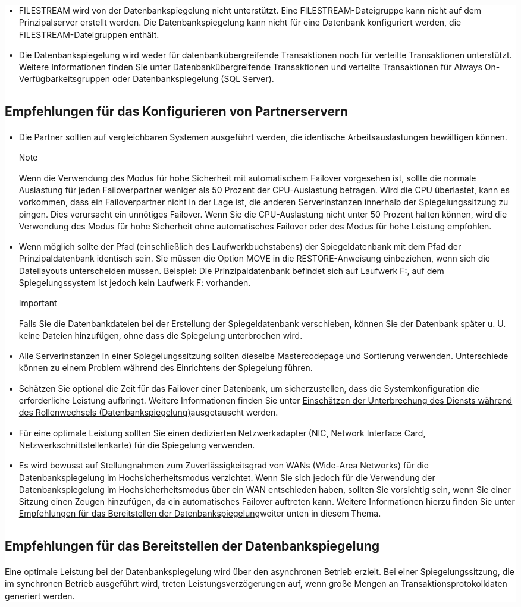 -   FILESTREAM wird von der Datenbankspiegelung nicht unterstützt. Eine FILESTREAM-Dateigruppe kann nicht auf dem Prinzipalserver erstellt werden. Die Datenbankspiegelung kann nicht für eine Datenbank konfiguriert werden, die FILESTREAM-Dateigruppen enthält.  
  
-   Die Datenbankspiegelung wird weder für datenbankübergreifende Transaktionen noch für verteilte Transaktionen unterstützt. Weitere Informationen finden Sie unter [Datenbankübergreifende Transaktionen und verteilte Transaktionen für Always On-Verfügbarkeitsgruppen oder Datenbankspiegelung &#40;SQL Server&#41;](../../database-engine/availability-groups/windows/transactions-always-on-availability-and-database-mirroring.md).  
  
  
##  <a name="RecommendationsForPartners"></a> Empfehlungen für das Konfigurieren von Partnerservern  
  
-   Die Partner sollten auf vergleichbaren Systemen ausgeführt werden, die identische Arbeitsauslastungen bewältigen können.  
  
    > [!NOTE]  
    >  Wenn die Verwendung des Modus für hohe Sicherheit mit automatischem Failover vorgesehen ist, sollte die normale Auslastung für jeden Failoverpartner weniger als 50 Prozent der CPU-Auslastung betragen. Wird die CPU überlastet, kann es vorkommen, dass ein Failoverpartner nicht in der Lage ist, die anderen Serverinstanzen innerhalb der Spiegelungssitzung zu pingen. Dies verursacht ein unnötiges Failover. Wenn Sie die CPU-Auslastung nicht unter 50 Prozent halten können, wird die Verwendung des Modus für hohe Sicherheit ohne automatisches Failover oder des Modus für hohe Leistung empfohlen.  
  
-   Wenn möglich sollte der Pfad (einschließlich des Laufwerkbuchstabens) der Spiegeldatenbank mit dem Pfad der Prinzipaldatenbank identisch sein. Sie müssen die Option MOVE in die RESTORE-Anweisung einbeziehen, wenn sich die Dateilayouts unterscheiden müssen. Beispiel: Die Prinzipaldatenbank befindet sich auf Laufwerk F:, auf dem Spiegelungssystem ist jedoch kein Laufwerk F: vorhanden.  
  
    > [!IMPORTANT]  
    >  Falls Sie die Datenbankdateien bei der Erstellung der Spiegeldatenbank verschieben, können Sie der Datenbank später u. U. keine Dateien hinzufügen, ohne dass die Spiegelung unterbrochen wird.  
  
-   Alle Serverinstanzen in einer Spiegelungssitzung sollten dieselbe Mastercodepage und Sortierung verwenden. Unterschiede können zu einem Problem während des Einrichtens der Spiegelung führen.  
  
-   Schätzen Sie optional die Zeit für das Failover einer Datenbank, um sicherzustellen, dass die Systemkonfiguration die erforderliche Leistung aufbringt. Weitere Informationen finden Sie unter [Einschätzen der Unterbrechung des Diensts während des Rollenwechsels &#40;Datenbankspiegelung&#41;](../../database-engine/database-mirroring/estimate-the-interruption-of-service-during-role-switching-database-mirroring.md)ausgetauscht werden.  
  
-   Für eine optimale Leistung sollten Sie einen dedizierten Netzwerkadapter (NIC, Network Interface Card, Netzwerkschnittstellenkarte) für die Spiegelung verwenden.  
  
-   Es wird bewusst auf Stellungnahmen zum Zuverlässigkeitsgrad von WANs (Wide-Area Networks) für die Datenbankspiegelung im Hochsicherheitsmodus verzichtet. Wenn Sie sich jedoch für die Verwendung der Datenbankspiegelung im Hochsicherheitsmodus über ein WAN entschieden haben, sollten Sie vorsichtig sein, wenn Sie einer Sitzung einen Zeugen hinzufügen, da ein automatisches Failover auftreten kann. Weitere Informationen hierzu finden Sie unter [Empfehlungen für das Bereitstellen der Datenbankspiegelung](#RecommendationsForDeploying)weiter unten in diesem Thema.  
  
  
##  <a name="RecommendationsForDeploying"></a> Empfehlungen für das Bereitstellen der Datenbankspiegelung  
 Eine optimale Leistung bei der Datenbankspiegelung wird über den asynchronen Betrieb erzielt. Bei einer Spiegelungssitzung, die im synchronen Betrieb ausgeführt wird, treten Leistungsverzögerungen auf, wenn große Mengen an Transaktionsprotokolldaten generiert werden.  
  